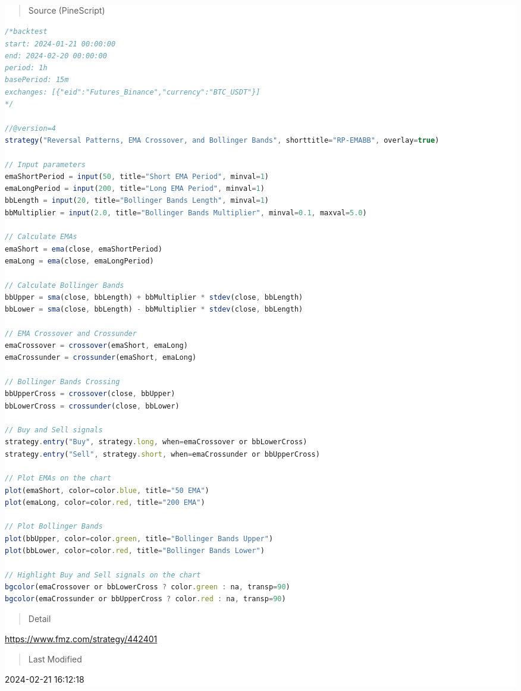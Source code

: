 
> Source (PineScript)

``` javascript
/*backtest
start: 2024-01-21 00:00:00
end: 2024-02-20 00:00:00
period: 1h
basePeriod: 15m
exchanges: [{"eid":"Futures_Binance","currency":"BTC_USDT"}]
*/

//@version=4
strategy("Reversal Patterns, EMA Crossover, and Bollinger Bands", shorttitle="RP-EMABB", overlay=true)

// Input parameters
emaShortPeriod = input(50, title="Short EMA Period", minval=1)
emaLongPeriod = input(200, title="Long EMA Period", minval=1)
bbLength = input(20, title="Bollinger Bands Length", minval=1)
bbMultiplier = input(2.0, title="Bollinger Bands Multiplier", minval=0.1, maxval=5.0)

// Calculate EMAs
emaShort = ema(close, emaShortPeriod)
emaLong = ema(close, emaLongPeriod)

// Calculate Bollinger Bands
bbUpper = sma(close, bbLength) + bbMultiplier * stdev(close, bbLength)
bbLower = sma(close, bbLength) - bbMultiplier * stdev(close, bbLength)

// EMA Crossover and Crossunder
emaCrossover = crossover(emaShort, emaLong)
emaCrossunder = crossunder(emaShort, emaLong)

// Bollinger Bands Crossing
bbUpperCross = crossover(close, bbUpper)
bbLowerCross = crossunder(close, bbLower)

// Buy and Sell signals
strategy.entry("Buy", strategy.long, when=emaCrossover or bbLowerCross)
strategy.entry("Sell", strategy.short, when=emaCrossunder or bbUpperCross)

// Plot EMAs on the chart
plot(emaShort, color=color.blue, title="50 EMA")
plot(emaLong, color=color.red, title="200 EMA")

// Plot Bollinger Bands
plot(bbUpper, color=color.green, title="Bollinger Bands Upper")
plot(bbLower, color=color.red, title="Bollinger Bands Lower")

// Highlight Buy and Sell signals on the chart
bgcolor(emaCrossover or bbLowerCross ? color.green : na, transp=90)
bgcolor(emaCrossunder or bbUpperCross ? color.red : na, transp=90)

```

> Detail

https://www.fmz.com/strategy/442401

> Last Modified

2024-02-21 16:12:18
